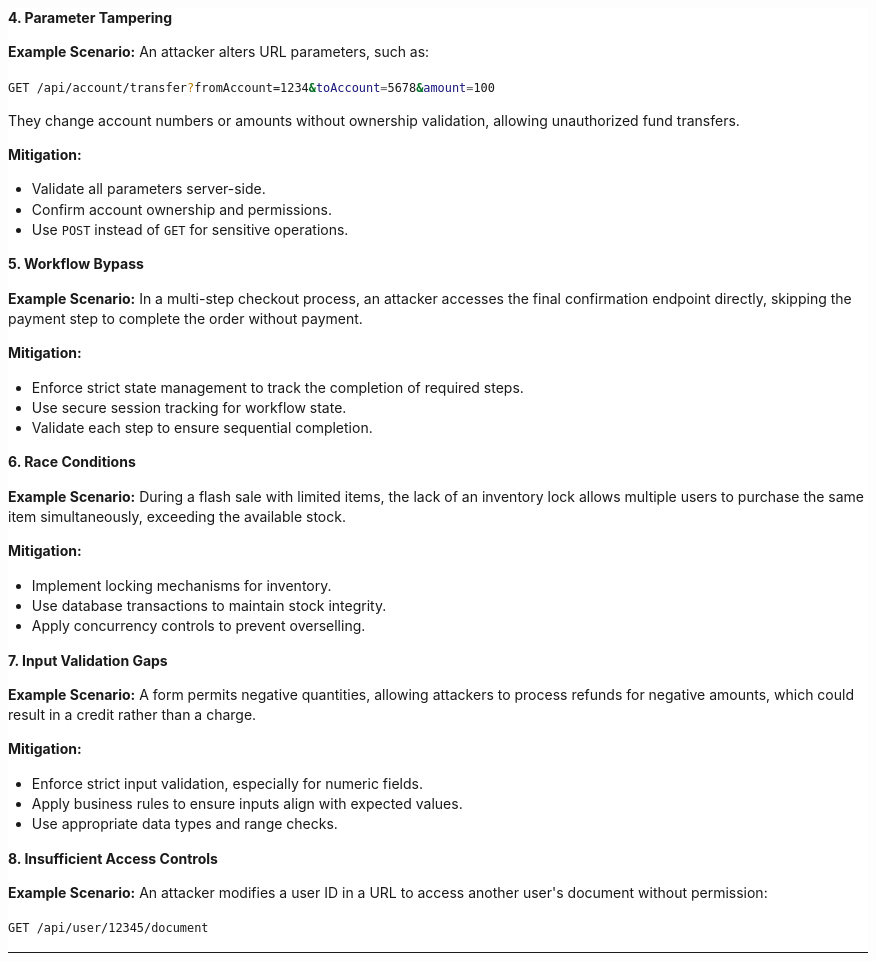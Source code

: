 **4. Parameter Tampering**

**Example Scenario:** An attacker alters URL parameters, such as:

```bash
GET /api/account/transfer?fromAccount=1234&toAccount=5678&amount=100
```

They change account numbers or amounts without ownership validation, allowing unauthorized fund transfers.

**Mitigation:**

- Validate all parameters server-side.
- Confirm account ownership and permissions.
- Use `POST` instead of `GET` for sensitive operations.

**5. Workflow Bypass**

**Example Scenario:** In a multi-step checkout process, an attacker accesses the final confirmation endpoint directly, skipping the payment step to complete the order without payment.

**Mitigation:**

- Enforce strict state management to track the completion of required steps.
- Use secure session tracking for workflow state.
- Validate each step to ensure sequential completion.

**6. Race Conditions**

**Example Scenario:** During a flash sale with limited items, the lack of an inventory lock allows multiple users to purchase the same item simultaneously, exceeding the available stock.

**Mitigation:**

- Implement locking mechanisms for inventory.
- Use database transactions to maintain stock integrity.
- Apply concurrency controls to prevent overselling.

**7. Input Validation Gaps**

**Example Scenario:** A form permits negative quantities, allowing attackers to process refunds for negative amounts, which could result in a credit rather than a charge.

**Mitigation:**

- Enforce strict input validation, especially for numeric fields.
- Apply business rules to ensure inputs align with expected values.
- Use appropriate data types and range checks.

**8. Insufficient Access Controls**

**Example Scenario:** An attacker modifies a user ID in a URL to access another user's document without permission:


```bash
GET /api/user/12345/document
```


----
